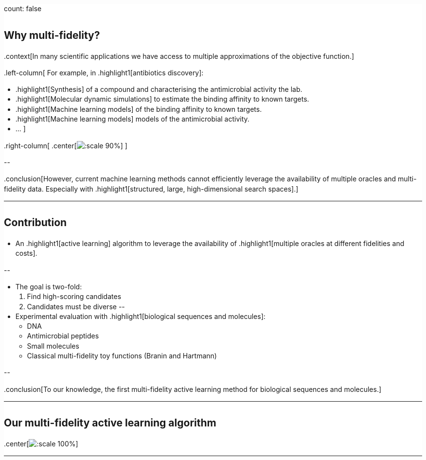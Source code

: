 count: false

## Why multi-fidelity?

.context[In many scientific applications we have access to multiple approximations of the objective function.]

.left-column[
For example, in .highlight1[antibiotics discovery]:

* .highlight1[Synthesis] of a compound and characterising the antimicrobial activity the lab.
* .highlight1[Molecular dynamic simulations] to estimate the binding affinity to known targets.
* .highlight1[Machine learning models] of the binding affinity to known targets.
* .highlight1[Machine learning models] models of the antimicrobial activity.
* ...
]

.right-column[
.center[![:scale 90%](../assets/images/slides/scientific-discovery/loop_4_mf.png)]
]

--

.conclusion[However, current machine learning methods cannot efficiently leverage the availability of multiple oracles and multi-fidelity data. Especially with .highlight1[structured, large, high-dimensional search spaces].]

---

## Contribution

- An .highlight1[active learning] algorithm to leverage the availability of .highlight1[multiple oracles at different fidelities and costs].

--
- The goal is two-fold:
    1. Find high-scoring candidates
    2. Candidates must be diverse
--
- Experimental evaluation with .highlight1[biological sequences and molecules]:
    - DNA
    - Antimicrobial peptides
    - Small molecules
    - Classical multi-fidelity toy functions (Branin and Hartmann)

--

.conclusion[To our knowledge, the first multi-fidelity active learning method for biological sequences and molecules.]

---

## Our multi-fidelity active learning algorithm

.center[![:scale 100%](../assets/images/slides/mfal/mfal_0.png)]

---